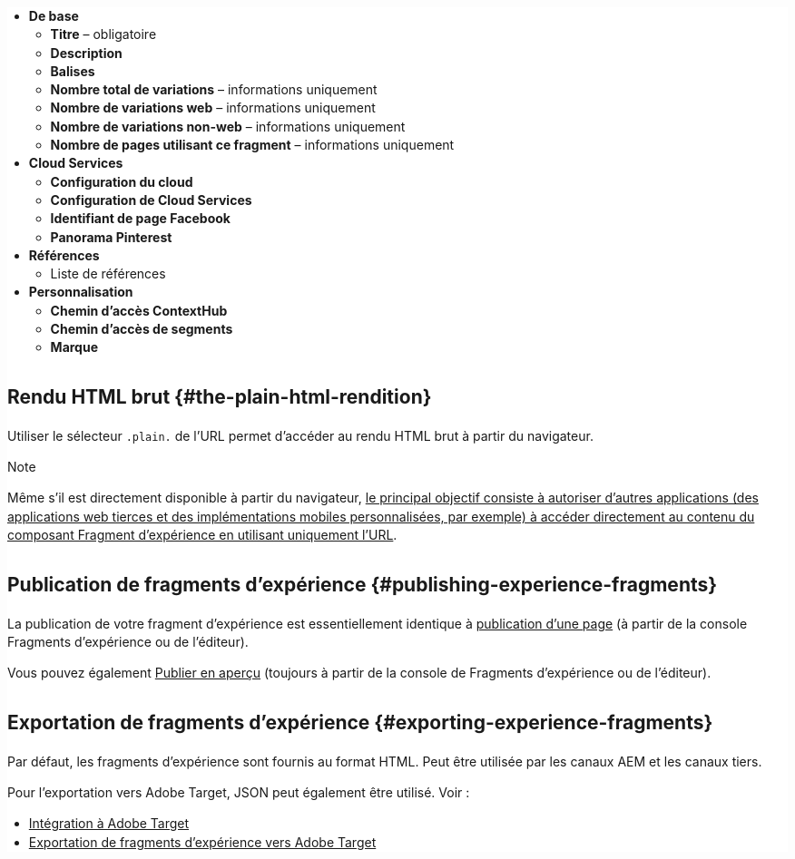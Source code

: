 
   * **De base**
      * **Titre** – obligatoire
      * **Description**
      * **Balises**
      * **Nombre total de variations** – informations uniquement
      * **Nombre de variations web** – informations uniquement
      * **Nombre de variations non-web** – informations uniquement
      * **Nombre de pages utilisant ce fragment** – informations uniquement
   * **Cloud Services**
      * **Configuration du cloud**
      * **Configuration de Cloud Services**
      * **Identifiant de page Facebook**
      * **Panorama Pinterest**
   * **Références**
      * Liste de références
   * **Personnalisation**
      * **Chemin d’accès ContextHub**
      * **Chemin d’accès de segments**
      * **Marque**

## Rendu HTML brut {#the-plain-html-rendition}

Utiliser le sélecteur `.plain.` de l’URL permet d’accéder au rendu HTML brut à partir du navigateur.

>[!NOTE]
>
>Même s’il est directement disponible à partir du navigateur, [le principal objectif consiste à autoriser d’autres applications (des applications web tierces et des implémentations mobiles personnalisées, par exemple) à accéder directement au contenu du composant Fragment d’expérience en utilisant uniquement l’URL](/help/implementing/developing/extending/experience-fragments.md#the-plain-html-rendition).

## Publication de fragments d’expérience {#publishing-experience-fragments}

La publication de votre fragment d’expérience est essentiellement identique à [publication d’une page](/help/sites-cloud/authoring/fundamentals/publishing-pages.md) (à partir de la console Fragments d’expérience ou de l’éditeur).

Vous pouvez également [Publier en aperçu](/help/sites-cloud/authoring/fundamentals/previewing-content.md) (toujours à partir de la console de Fragments d’expérience ou de l’éditeur).

## Exportation de fragments d’expérience {#exporting-experience-fragments}

Par défaut, les fragments d’expérience sont fournis au format HTML. Peut être utilisée par les canaux AEM et les canaux tiers.

Pour l’exportation vers Adobe Target, JSON peut également être utilisé. Voir :

* [Intégration à Adobe Target](/help/sites-cloud/integrating/integrating-adobe-target.md)
* [Exportation de fragments d’expérience vers Adobe Target](/help/sites-cloud/integrating/experience-fragments-target.md)
